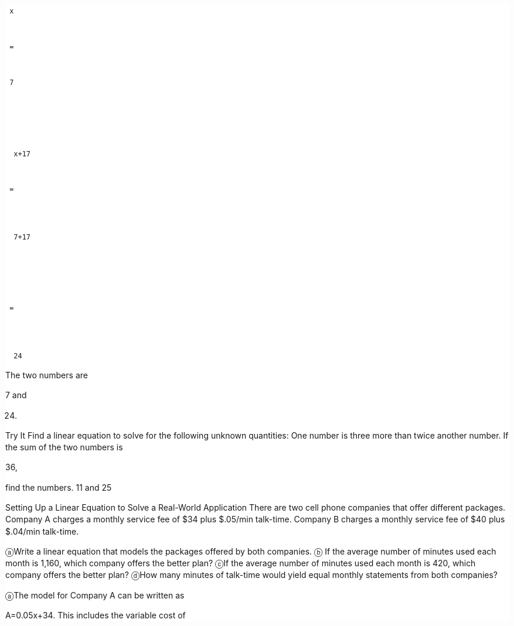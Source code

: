   
   
    
     x
    
    
     =
    
    
     7
    
   
   
    
     
      x+17
    
    
     =
    
    
     
      7+17
    
   
   
    
    
     =
    
    
     
      24
    
   

  
 
The two numbers are 
 
  7 
 and 
 
  24.
 
 

Try It
Find a linear equation to solve for the following unknown quantities: One number is three more than twice another number. If the sum of the two numbers is 
 
  36,
 
 find the numbers.
11 and 25

Setting Up a Linear Equation to Solve a Real-World Application
There are two cell phone companies that offer different packages. Company A charges a monthly service fee of $34 plus $.05/min talk-time. Company B charges a monthly service fee of $40 plus $.04/min talk-time.

ⓐWrite a linear equation that models the packages offered by both companies.
ⓑ If the average number of minutes used each month is 1,160, which company offers the better plan?
ⓒIf the average number of minutes used each month is 420, which company offers the better plan?
ⓓHow many minutes of talk-time would yield equal monthly statements from both companies?

ⓐThe model for Company A can be written as 
 
  A=0.05x+34. 
 This includes the variable cost of 
 